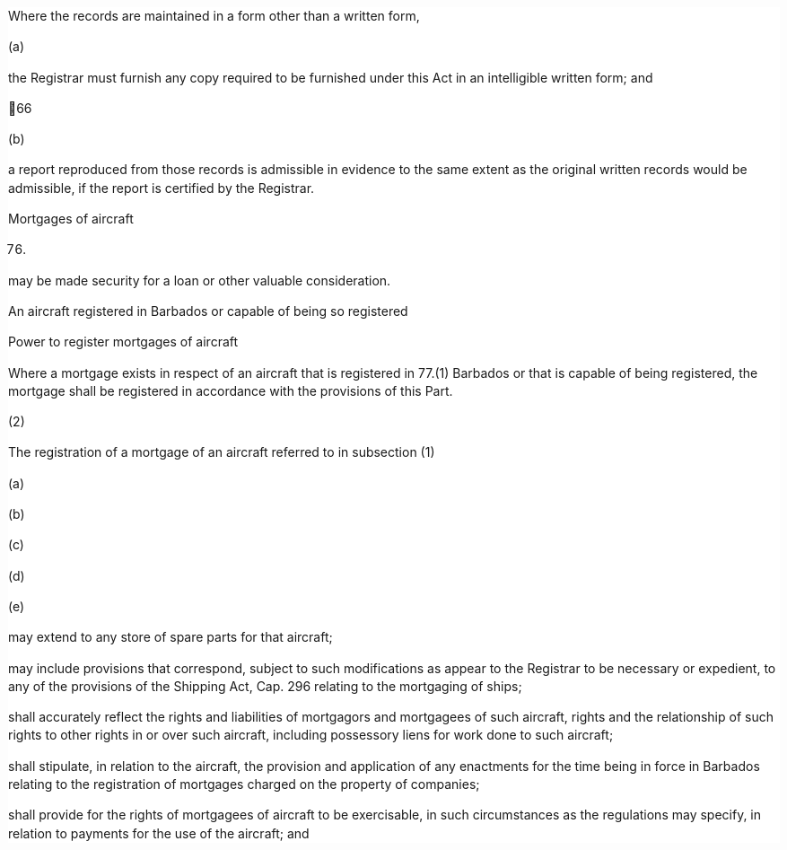 Where the records are maintained in a form other than a written form,

(a)

the Registrar must furnish any copy required to be furnished under this
Act in an intelligible written form; and

66

(b)

a report reproduced from those records is admissible in evidence to the
same extent as the original written records would be admissible, if the
report is certified by the Registrar.

Mortgages of aircraft

76.
may be made security for a loan or other valuable consideration.

An aircraft registered in Barbados or capable of being so registered

Power to register mortgages of aircraft

Where a mortgage exists in respect of an aircraft that is registered in
77.(1)
Barbados or that is capable of being registered, the mortgage shall be registered
in accordance with the provisions of this Part.

(2)

The registration of a mortgage of an aircraft referred to in subsection (1)

(a)

(b)

(c)

(d)

(e)

may extend to any store of spare parts for that aircraft;

may include provisions that correspond, subject to such modifications
as appear to the Registrar to be necessary or expedient, to any of the
provisions of the Shipping Act, Cap. 296 relating to the mortgaging of
ships;

shall  accurately  reflect  the  rights  and  liabilities  of  mortgagors  and
mortgagees of such aircraft, rights and the relationship of such rights
to other rights in or over such aircraft, including possessory liens for
work done to such aircraft;

shall stipulate, in relation to the aircraft, the provision and application
of any enactments for the time being in force in Barbados relating to
the registration of mortgages charged on the property of companies;

shall provide for the rights of mortgagees of aircraft to be exercisable,
in  such  circumstances  as  the  regulations  may  specify,  in  relation  to
payments for the use of the aircraft; and
